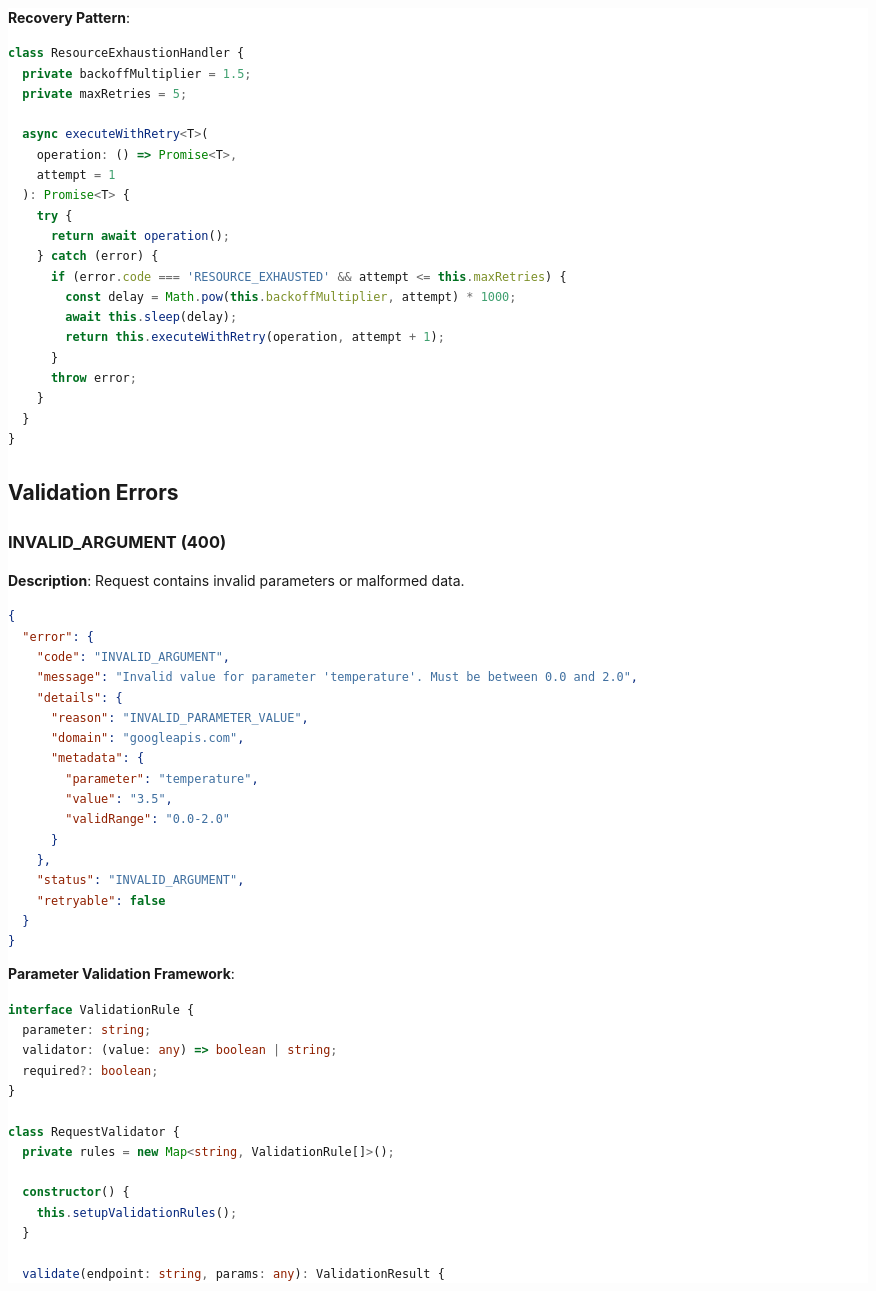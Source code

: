 **Recovery Pattern**:
```typescript
class ResourceExhaustionHandler {
  private backoffMultiplier = 1.5;
  private maxRetries = 5;

  async executeWithRetry<T>(
    operation: () => Promise<T>,
    attempt = 1
  ): Promise<T> {
    try {
      return await operation();
    } catch (error) {
      if (error.code === 'RESOURCE_EXHAUSTED' && attempt <= this.maxRetries) {
        const delay = Math.pow(this.backoffMultiplier, attempt) * 1000;
        await this.sleep(delay);
        return this.executeWithRetry(operation, attempt + 1);
      }
      throw error;
    }
  }
}
```

## Validation Errors

### INVALID_ARGUMENT (400)
**Description**: Request contains invalid parameters or malformed data.

```json
{
  "error": {
    "code": "INVALID_ARGUMENT",
    "message": "Invalid value for parameter 'temperature'. Must be between 0.0 and 2.0",
    "details": {
      "reason": "INVALID_PARAMETER_VALUE",
      "domain": "googleapis.com",
      "metadata": {
        "parameter": "temperature",
        "value": "3.5",
        "validRange": "0.0-2.0"
      }
    },
    "status": "INVALID_ARGUMENT",
    "retryable": false
  }
}
```

**Parameter Validation Framework**:
```typescript
interface ValidationRule {
  parameter: string;
  validator: (value: any) => boolean | string;
  required?: boolean;
}

class RequestValidator {
  private rules = new Map<string, ValidationRule[]>();

  constructor() {
    this.setupValidationRules();
  }

  validate(endpoint: string, params: any): ValidationResult {
```